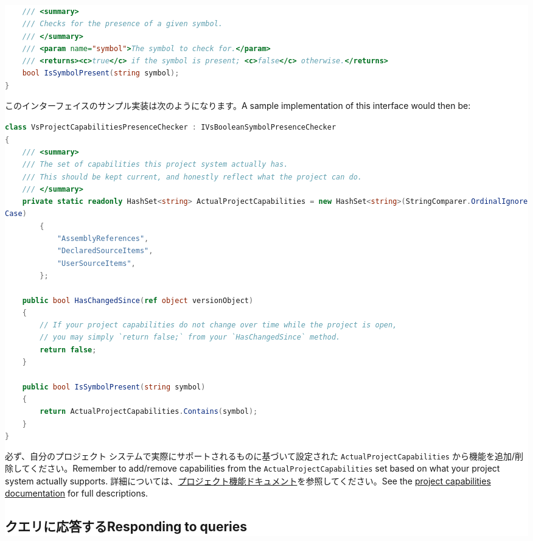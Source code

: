 ```cs
    /// <summary>
    /// Checks for the presence of a given symbol.
    /// </summary>
    /// <param name="symbol">The symbol to check for.</param>
    /// <returns><c>true</c> if the symbol is present; <c>false</c> otherwise.</returns>
    bool IsSymbolPresent(string symbol);
}
```

<span data-ttu-id="7a58f-124">このインターフェイスのサンプル実装は次のようになります。</span><span class="sxs-lookup"><span data-stu-id="7a58f-124">A sample implementation of this interface would then be:</span></span>

```cs
class VsProjectCapabilitiesPresenceChecker : IVsBooleanSymbolPresenceChecker
{
    /// <summary>
    /// The set of capabilities this project system actually has.
    /// This should be kept current, and honestly reflect what the project can do.
    /// </summary>
    private static readonly HashSet<string> ActualProjectCapabilities = new HashSet<string>(StringComparer.OrdinalIgnoreCase)
        {
            "AssemblyReferences",
            "DeclaredSourceItems",
            "UserSourceItems",
        };

    public bool HasChangedSince(ref object versionObject)
    {
        // If your project capabilities do not change over time while the project is open,
        // you may simply `return false;` from your `HasChangedSince` method.
        return false;
    }

    public bool IsSymbolPresent(string symbol)
    {
        return ActualProjectCapabilities.Contains(symbol);
    }
}
```

<span data-ttu-id="7a58f-125">必ず、自分のプロジェクト システムで実際にサポートされるものに基づいて設定された `ActualProjectCapabilities` から機能を追加/削除してください。</span><span class="sxs-lookup"><span data-stu-id="7a58f-125">Remember to add/remove capabilities from the `ActualProjectCapabilities` set based on what your project system actually supports.</span></span> <span data-ttu-id="7a58f-126">詳細については、[プロジェクト機能ドキュメント](https://github.com/Microsoft/VSProjectSystem/blob/master/doc/overview/project_capabilities.md)を参照してください。</span><span class="sxs-lookup"><span data-stu-id="7a58f-126">See the [project capabilities documentation](https://github.com/Microsoft/VSProjectSystem/blob/master/doc/overview/project_capabilities.md) for full descriptions.</span></span>

## <a name="responding-to-queries"></a><span data-ttu-id="7a58f-127">クエリに応答する</span><span class="sxs-lookup"><span data-stu-id="7a58f-127">Responding to queries</span></span>
